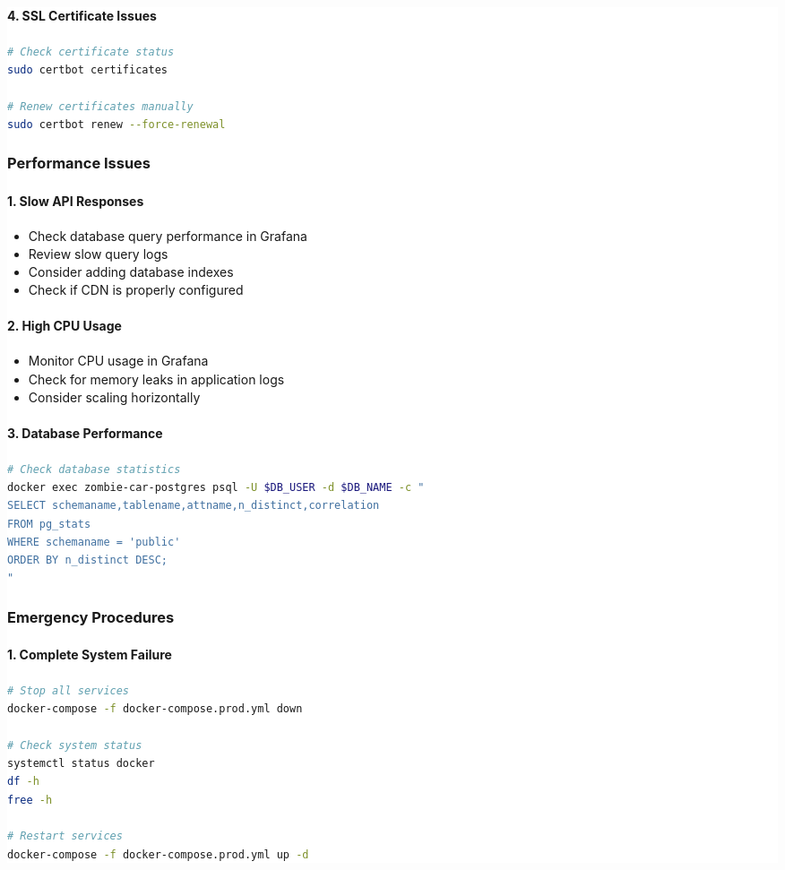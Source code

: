 #### 4. SSL Certificate Issues

```bash
# Check certificate status
sudo certbot certificates

# Renew certificates manually
sudo certbot renew --force-renewal
```

### Performance Issues

#### 1. Slow API Responses

- Check database query performance in Grafana
- Review slow query logs
- Consider adding database indexes
- Check if CDN is properly configured

#### 2. High CPU Usage

- Monitor CPU usage in Grafana
- Check for memory leaks in application logs
- Consider scaling horizontally

#### 3. Database Performance

```bash
# Check database statistics
docker exec zombie-car-postgres psql -U $DB_USER -d $DB_NAME -c "
SELECT schemaname,tablename,attname,n_distinct,correlation 
FROM pg_stats 
WHERE schemaname = 'public' 
ORDER BY n_distinct DESC;
"
```

### Emergency Procedures

#### 1. Complete System Failure

```bash
# Stop all services
docker-compose -f docker-compose.prod.yml down

# Check system status
systemctl status docker
df -h
free -h

# Restart services
docker-compose -f docker-compose.prod.yml up -d
```

